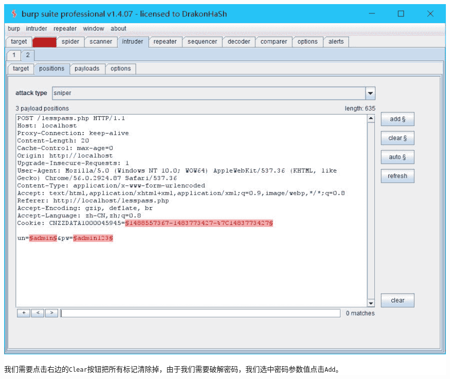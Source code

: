 ![](../img/473ed6a0e088226432243bade4400493.png)

我们需要点击右边的`Clear`按钮把所有标记清除掉，由于我们需要破解密码，我们选中密码参数值点击`Add`。
